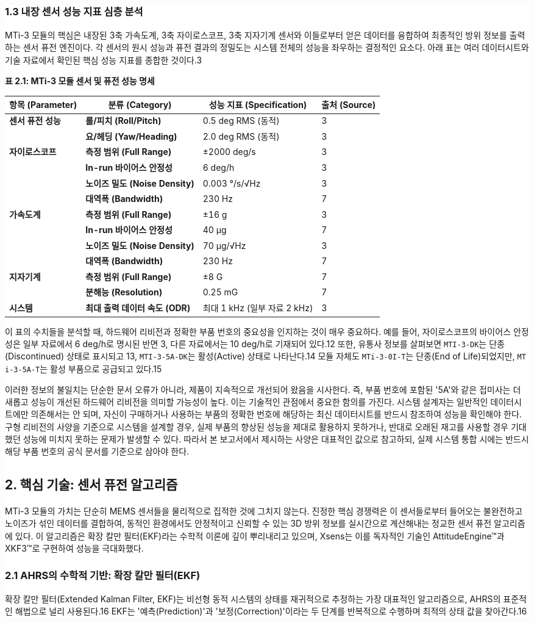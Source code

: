 ### 1.3  내장 센서 성능 지표 심층 분석

MTi-3 모듈의 핵심은 내장된 3축 가속도계, 3축 자이로스코프, 3축 지자기계 센서와 이들로부터 얻은 데이터를 융합하여 최종적인 방위 정보를 출력하는 센서 퓨전 엔진이다. 각 센서의 원시 성능과 퓨전 결과의 정밀도는 시스템 전체의 성능을 좌우하는 결정적인 요소다. 아래 표는 여러 데이터시트와 기술 자료에서 확인된 핵심 성능 지표를 종합한 것이다.3

**표 2.1: MTi-3 모듈 센서 및 퓨전 성능 명세**

| 항목 (Parameter)   | 분류 (Category)                 | 성능 지표 (Specification)    | 출처 (Source) |
| ------------------ | ------------------------------- | ---------------------------- | ------------- |
| **센서 퓨전 성능** | **롤/피치 (Roll/Pitch)**        | 0.5 deg RMS (동적)           | 3             |
|                    | **요/헤딩 (Yaw/Heading)**       | 2.0 deg RMS (동적)           | 3             |
| **자이로스코프**   | **측정 범위 (Full Range)**      | ±2000 deg/s                  | 3             |
|                    | **In-run 바이어스 안정성**      | 6 deg/h                      | 3             |
|                    | **노이즈 밀도 (Noise Density)** | 0.003 °/s/√Hz                | 3             |
|                    | **대역폭 (Bandwidth)**          | 230 Hz                       | 7             |
| **가속도계**       | **측정 범위 (Full Range)**      | ±16 g                        | 3             |
|                    | **In-run 바이어스 안정성**      | 40 µg                        | 7             |
|                    | **노이즈 밀도 (Noise Density)** | 70 µg/√Hz                    | 3             |
|                    | **대역폭 (Bandwidth)**          | 230 Hz                       | 7             |
| **지자기계**       | **측정 범위 (Full Range)**      | ±8 G                         | 7             |
|                    | **분해능 (Resolution)**         | 0.25 mG                      | 7             |
| **시스템**         | **최대 출력 데이터 속도 (ODR)** | 최대 1 kHz (일부 자료 2 kHz) | 3             |

이 표의 수치들을 분석할 때, 하드웨어 리비전과 정확한 부품 번호의 중요성을 인지하는 것이 매우 중요하다. 예를 들어, 자이로스코프의 바이어스 안정성은 일부 자료에서 6 deg/h로 명시된 반면 3, 다른 자료에서는 10 deg/h로 기재되어 있다.12 또한, 유통사 정보를 살펴보면 `MTI-3-DK`는 단종(Discontinued) 상태로 표시되고 13, `MTI-3-5A-DK`는 활성(Active) 상태로 나타난다.14 모듈 자체도 `MTi-3-0I-T`는 단종(End of Life)되었지만, `MTi-3-5A-T`는 활성 부품으로 공급되고 있다.15

이러한 정보의 불일치는 단순한 문서 오류가 아니라, 제품이 지속적으로 개선되어 왔음을 시사한다. 즉, 부품 번호에 포함된 '5A'와 같은 접미사는 더 새롭고 성능이 개선된 하드웨어 리비전을 의미할 가능성이 높다. 이는 기술적인 관점에서 중요한 함의를 가진다. 시스템 설계자는 일반적인 데이터시트에만 의존해서는 안 되며, 자신이 구매하거나 사용하는 부품의 정확한 번호에 해당하는 최신 데이터시트를 반드시 참조하여 성능을 확인해야 한다. 구형 리비전의 사양을 기준으로 시스템을 설계할 경우, 실제 부품의 향상된 성능을 제대로 활용하지 못하거나, 반대로 오래된 재고를 사용할 경우 기대했던 성능에 미치지 못하는 문제가 발생할 수 있다. 따라서 본 보고서에서 제시하는 사양은 대표적인 값으로 참고하되, 실제 시스템 통합 시에는 반드시 해당 부품 번호의 공식 문서를 기준으로 삼아야 한다.

## 2.  핵심 기술: 센서 퓨전 알고리즘

MTi-3 모듈의 가치는 단순히 MEMS 센서들을 물리적으로 집적한 것에 그치지 않는다. 진정한 핵심 경쟁력은 이 센서들로부터 들어오는 불완전하고 노이즈가 섞인 데이터를 결합하여, 동적인 환경에서도 안정적이고 신뢰할 수 있는 3D 방위 정보를 실시간으로 계산해내는 정교한 센서 퓨전 알고리즘에 있다. 이 알고리즘은 확장 칼만 필터(EKF)라는 수학적 이론에 깊이 뿌리내리고 있으며, Xsens는 이를 독자적인 기술인 AttitudeEngine™과 XKF3™로 구현하여 성능을 극대화했다.

### 2.1  AHRS의 수학적 기반: 확장 칼만 필터(EKF)

확장 칼만 필터(Extended Kalman Filter, EKF)는 비선형 동적 시스템의 상태를 재귀적으로 추정하는 가장 대표적인 알고리즘으로, AHRS의 표준적인 해법으로 널리 사용된다.16 EKF는 '예측(Prediction)'과 '보정(Correction)'이라는 두 단계를 반복적으로 수행하며 최적의 상태 값을 찾아간다.16
